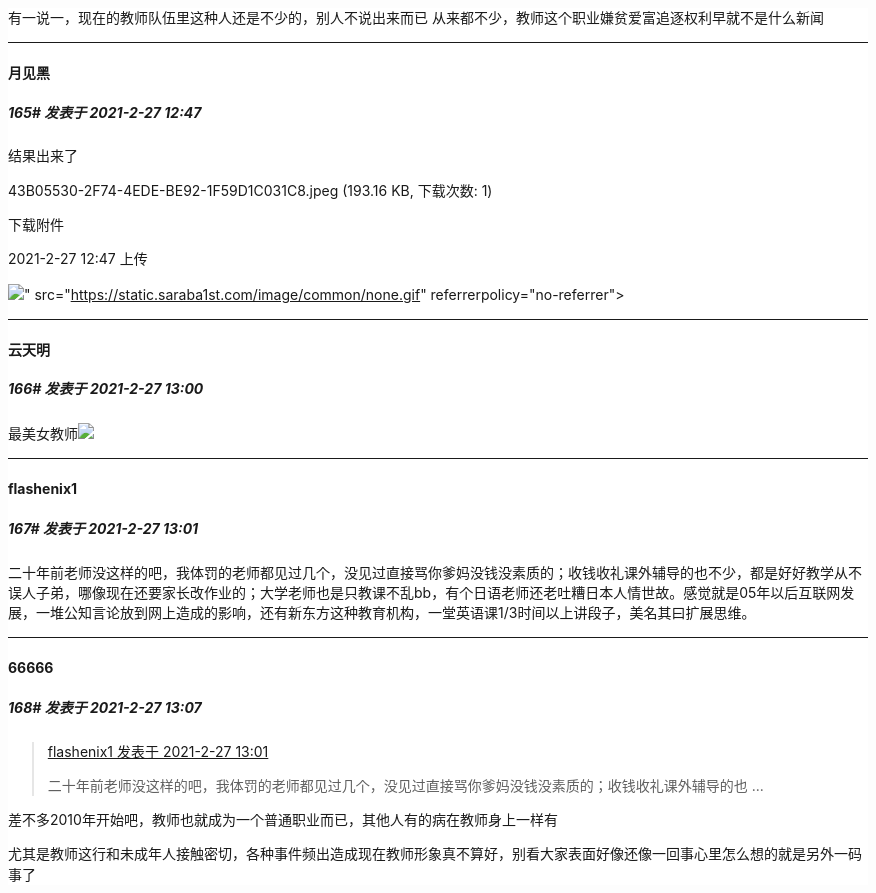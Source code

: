 有一说一，现在的教师队伍里这种人还是不少的，别人不说出来而已</blockquote>
从来都不少，教师这个职业嫌贫爱富追逐权利早就不是什么新闻


-----

####  月见黑  
##### 165#       发表于 2021-2-27 12:47


结果出来了


43B05530-2F74-4EDE-BE92-1F59D1C031C8.jpeg
(193.16 KB, 下载次数: 1)


下载附件


2021-2-27 12:47 上传


<img src="https://img.saraba1st.com/forum/202102/27/124744r3uxwo83o0w30f38.jpeg" referrerpolicy="no-referrer">" src="https://static.saraba1st.com/image/common/none.gif" referrerpolicy="no-referrer">


-----

####  云天明  
##### 166#       发表于 2021-2-27 13:00


最美女教师<img src="https://static.saraba1st.com/image/smiley/face2017/049.png" referrerpolicy="no-referrer">


-----

####  flashenix1  
##### 167#       发表于 2021-2-27 13:01


二十年前老师没这样的吧，我体罚的老师都见过几个，没见过直接骂你爹妈没钱没素质的；收钱收礼课外辅导的也不少，都是好好教学从不误人子弟，哪像现在还要家长改作业的；大学老师也是只教课不乱bb，有个日语老师还老吐糟日本人情世故。感觉就是05年以后互联网发展，一堆公知言论放到网上造成的影响，还有新东方这种教育机构，一堂英语课1/3时间以上讲段子，美名其曰扩展思维。


-----

####  66666  
##### 168#       发表于 2021-2-27 13:07


<blockquote><a href="httphttps://bbs.saraba1st.com/2b/forum.php?mod=redirect&amp;goto=findpost&amp;pid=50457147&amp;ptid=1989932" target="_blank">flashenix1 发表于 2021-2-27 13:01</a>

二十年前老师没这样的吧，我体罚的老师都见过几个，没见过直接骂你爹妈没钱没素质的；收钱收礼课外辅导的也 ...</blockquote>
差不多2010年开始吧，教师也就成为一个普通职业而已，其他人有的病在教师身上一样有


尤其是教师这行和未成年人接触密切，各种事件频出造成现在教师形象真不算好，别看大家表面好像还像一回事心里怎么想的就是另外一码事了

